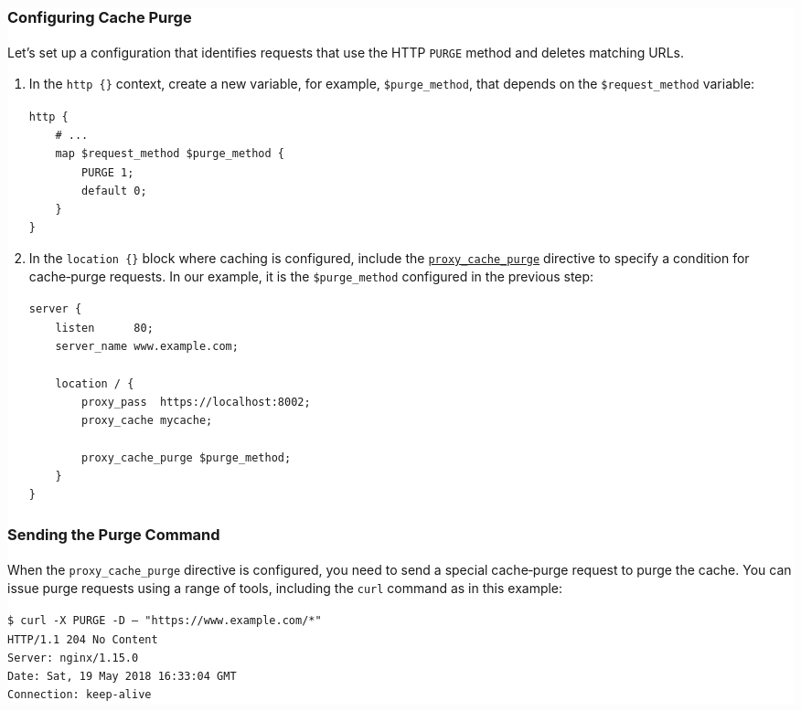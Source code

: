 <span id="purge_configure"></span>
### Configuring Cache Purge

Let’s set up a configuration that identifies requests that use the HTTP `PURGE` method and deletes matching URLs.

1. In the `http {}` context, create a new variable, for example, `$purge_method`, that depends on the `$request_method` variable:

    ```nginx
    http {
        # ...
        map $request_method $purge_method {
            PURGE 1;
            default 0;
        }
    }
    ```

2. In the `location {}` block where caching is configured, include the [`proxy_cache_purge`](https://nginx.org/en/docs/http/ngx_http_proxy_module.html#proxy_cache_purge) directive to specify a condition for cache‑purge requests. In our example, it is the `$purge_method` configured in the previous step:

    ```nginx
    server {
        listen      80;
        server_name www.example.com;

        location / {
            proxy_pass  https://localhost:8002;
            proxy_cache mycache;

            proxy_cache_purge $purge_method;
        }
    }
    ```

<span id="purge_request"></span>
### Sending the Purge Command

When the `proxy_cache_purge` directive is configured, you need to send a special cache‑purge request to purge the cache. You can issue purge requests using a range of tools, including the `curl` command as in this example:

```none
$ curl -X PURGE -D – "https://www.example.com/*"
HTTP/1.1 204 No Content
Server: nginx/1.15.0
Date: Sat, 19 May 2018 16:33:04 GMT
Connection: keep-alive
```

